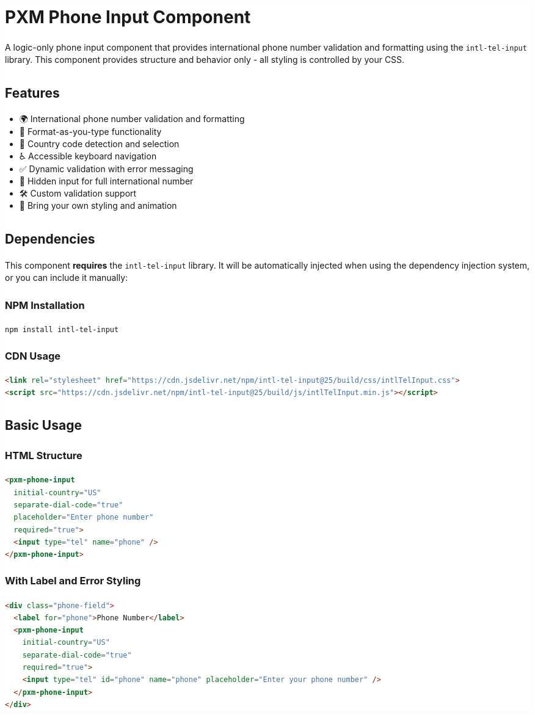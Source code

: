 # PXM Phone Input Component

A logic-only phone input component that provides international phone number validation and formatting using the `intl-tel-input` library. This component provides structure and behavior only - all styling is controlled by your CSS.

## Features

- 🌍 International phone number validation and formatting
- 🔄 Format-as-you-type functionality  
- 🎯 Country code detection and selection
- ♿ Accessible keyboard navigation
- ✅ Dynamic validation with error messaging
- 📝 Hidden input for full international number
- 🛠️ Custom validation support
- 🎨 Bring your own styling and animation

## Dependencies

This component **requires** the `intl-tel-input` library. It will be automatically injected when using the dependency injection system, or you can include it manually:

### NPM Installation
```bash
npm install intl-tel-input
```

### CDN Usage
```html
<link rel="stylesheet" href="https://cdn.jsdelivr.net/npm/intl-tel-input@25/build/css/intlTelInput.css">
<script src="https://cdn.jsdelivr.net/npm/intl-tel-input@25/build/js/intlTelInput.min.js"></script>
```

## Basic Usage

### HTML Structure
```html
<pxm-phone-input 
  initial-country="US" 
  separate-dial-code="true"
  placeholder="Enter phone number"
  required="true">
  <input type="tel" name="phone" />
</pxm-phone-input>
```

### With Label and Error Styling
```html
<div class="phone-field">
  <label for="phone">Phone Number</label>
  <pxm-phone-input 
    initial-country="US" 
    separate-dial-code="true"
    required="true">
    <input type="tel" id="phone" name="phone" placeholder="Enter your phone number" />
  </pxm-phone-input>
</div>
```

